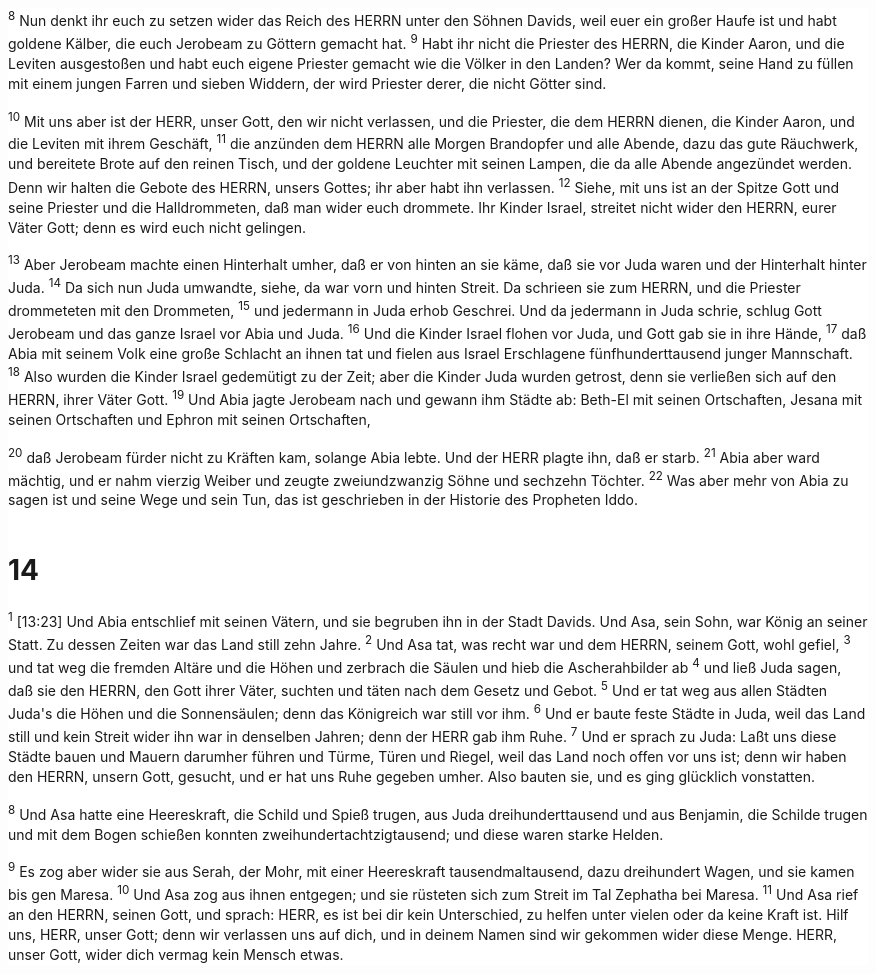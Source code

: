 <sup>8</sup> Nun denkt ihr euch zu setzen wider das Reich des HERRN unter den Söhnen Davids, weil euer ein großer Haufe ist und habt goldene Kälber, die euch Jerobeam zu Göttern gemacht hat. <sup>9</sup> Habt ihr nicht die Priester des HERRN, die Kinder Aaron, und die Leviten ausgestoßen und habt euch eigene Priester gemacht wie die Völker in den Landen? Wer da kommt, seine Hand zu füllen mit einem jungen Farren und sieben Widdern, der wird Priester derer, die nicht Götter sind. 

<sup>10</sup> Mit uns aber ist der HERR, unser Gott, den wir nicht verlassen, und die Priester, die dem HERRN dienen, die Kinder Aaron, und die Leviten mit ihrem Geschäft, <sup>11</sup> die anzünden dem HERRN alle Morgen Brandopfer und alle Abende, dazu das gute Räuchwerk, und bereitete Brote auf den reinen Tisch, und der goldene Leuchter mit seinen Lampen, die da alle Abende angezündet werden. Denn wir halten die Gebote des HERRN, unsers Gottes; ihr aber habt ihn verlassen. <sup>12</sup> Siehe, mit uns ist an der Spitze Gott und seine Priester und die Halldrommeten, daß man wider euch drommete. Ihr Kinder Israel, streitet nicht wider den HERRN, eurer Väter Gott; denn es wird euch nicht gelingen. 

<sup>13</sup> Aber Jerobeam machte einen Hinterhalt umher, daß er von hinten an sie käme, daß sie vor Juda waren und der Hinterhalt hinter Juda. <sup>14</sup> Da sich nun Juda umwandte, siehe, da war vorn und hinten Streit. Da schrieen sie zum HERRN, und die Priester drommeteten mit den Drommeten, <sup>15</sup> und jedermann in Juda erhob Geschrei. Und da jedermann in Juda schrie, schlug Gott Jerobeam und das ganze Israel vor Abia und Juda. <sup>16</sup> Und die Kinder Israel flohen vor Juda, und Gott gab sie in ihre Hände, <sup>17</sup> daß Abia mit seinem Volk eine große Schlacht an ihnen tat und fielen aus Israel Erschlagene fünfhunderttausend junger Mannschaft. <sup>18</sup> Also wurden die Kinder Israel gedemütigt zu der Zeit; aber die Kinder Juda wurden getrost, denn sie verließen sich auf den HERRN, ihrer Väter Gott. <sup>19</sup> Und Abia jagte Jerobeam nach und gewann ihm Städte ab: Beth-El mit seinen Ortschaften, Jesana mit seinen Ortschaften und Ephron mit seinen Ortschaften, 

<sup>20</sup> daß Jerobeam fürder nicht zu Kräften kam, solange Abia lebte. Und der HERR plagte ihn, daß er starb. <sup>21</sup> Abia aber ward mächtig, und er nahm vierzig Weiber und zeugte zweiundzwanzig Söhne und sechzehn Töchter. <sup>22</sup> Was aber mehr von Abia zu sagen ist und seine Wege und sein Tun, das ist geschrieben in der Historie des Propheten Iddo. 

# 14 
<sup>1</sup> [13:23] Und Abia entschlief mit seinen Vätern, und sie begruben ihn in der Stadt Davids. Und Asa, sein Sohn, war König an seiner Statt. Zu dessen Zeiten war das Land still zehn Jahre. <sup>2</sup> Und Asa tat, was recht war und dem HERRN, seinem Gott, wohl gefiel, <sup>3</sup> und tat weg die fremden Altäre und die Höhen und zerbrach die Säulen und hieb die Ascherahbilder ab <sup>4</sup> und ließ Juda sagen, daß sie den HERRN, den Gott ihrer Väter, suchten und täten nach dem Gesetz und Gebot. <sup>5</sup> Und er tat weg aus allen Städten Juda's die Höhen und die Sonnensäulen; denn das Königreich war still vor ihm. <sup>6</sup> Und er baute feste Städte in Juda, weil das Land still und kein Streit wider ihn war in denselben Jahren; denn der HERR gab ihm Ruhe. <sup>7</sup> Und er sprach zu Juda: Laßt uns diese Städte bauen und Mauern darumher führen und Türme, Türen und Riegel, weil das Land noch offen vor uns ist; denn wir haben den HERRN, unsern Gott, gesucht, und er hat uns Ruhe gegeben umher. Also bauten sie, und es ging glücklich vonstatten. 

<sup>8</sup> Und Asa hatte eine Heereskraft, die Schild und Spieß trugen, aus Juda dreihunderttausend und aus Benjamin, die Schilde trugen und mit dem Bogen schießen konnten zweihundertachtzigtausend; und diese waren starke Helden. 

<sup>9</sup> Es zog aber wider sie aus Serah, der Mohr, mit einer Heereskraft tausendmaltausend, dazu dreihundert Wagen, und sie kamen bis gen Maresa. <sup>10</sup> Und Asa zog aus ihnen entgegen; und sie rüsteten sich zum Streit im Tal Zephatha bei Maresa. <sup>11</sup> Und Asa rief an den HERRN, seinen Gott, und sprach: HERR, es ist bei dir kein Unterschied, zu helfen unter vielen oder da keine Kraft ist. Hilf uns, HERR, unser Gott; denn wir verlassen uns auf dich, und in deinem Namen sind wir gekommen wider diese Menge. HERR, unser Gott, wider dich vermag kein Mensch etwas. 
